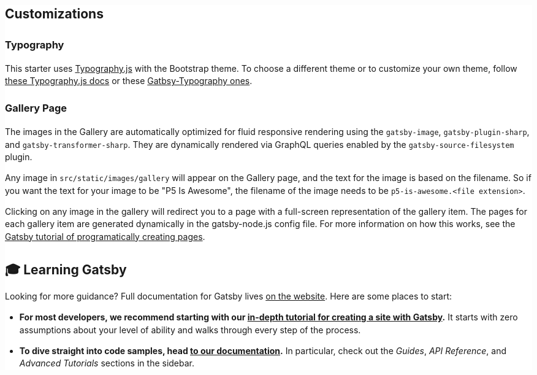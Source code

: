 ## Customizations

### Typography
This starter uses [Typography.js](http://kyleamathews.github.io/typography.js/) with the Bootstrap theme. To choose a different theme or to customize your own theme, follow [these Typography.js docs](http://kyleamathews.github.io/typography.js/) or these [Gatbsy-Typography ones](https://www.gatsbyjs.org/docs/typography-js/).


### Gallery Page
The images in the Gallery are automatically optimized for fluid responsive rendering using the `gatsby-image`, `gatsby-plugin-sharp`, and `gatsby-transformer-sharp`. They are dynamically rendered via GraphQL queries enabled by the `gatsby-source-filesystem` plugin.

Any image in `src/static/images/gallery` will appear on the Gallery page, and the text for the image is based on the filename. So if you want the text for your image to be "P5 Is Awesome", the filename of the image needs to be `p5-is-awesome.<file extension>`.

Clicking on any image in the gallery will redirect you to a page with a full-screen representation of the gallery item. The pages for each gallery item are generated dynamically in the gatsby-node.js config file. For more information on how this works, see the [Gatsby tutorial of programatically creating pages](https://www.gatsbyjs.org/tutorial/part-seven/).

## 🎓 Learning Gatsby

Looking for more guidance? Full documentation for Gatsby lives [on the website](https://www.gatsbyjs.org/). Here are some places to start:

- **For most developers, we recommend starting with our [in-depth tutorial for creating a site with Gatsby](https://www.gatsbyjs.org/tutorial/).** It starts with zero assumptions about your level of ability and walks through every step of the process.

- **To dive straight into code samples, head [to our documentation](https://www.gatsbyjs.org/docs/).** In particular, check out the _Guides_, _API Reference_, and _Advanced Tutorials_ sections in the sidebar.


